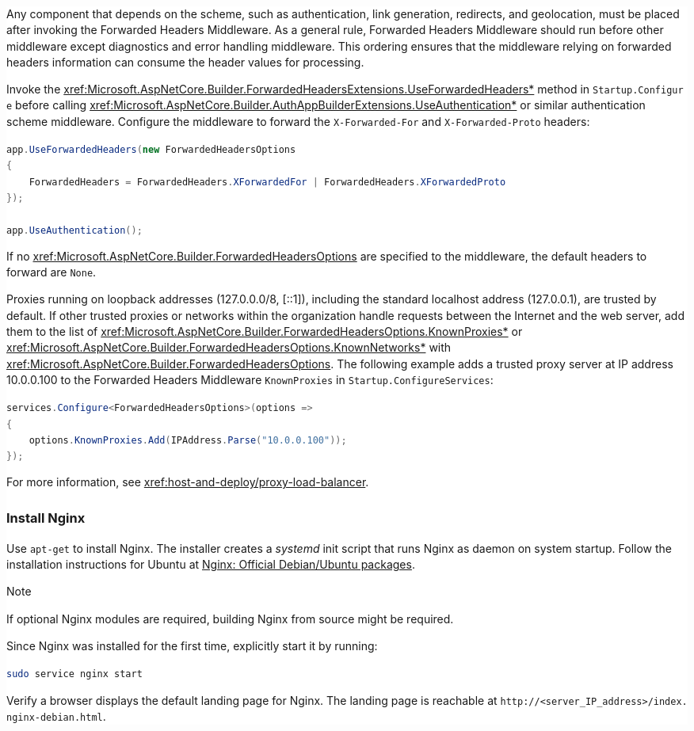 Any component that depends on the scheme, such as authentication, link generation, redirects, and geolocation, must be placed after invoking the Forwarded Headers Middleware. As a general rule, Forwarded Headers Middleware should run before other middleware except diagnostics and error handling middleware. This ordering ensures that the middleware relying on forwarded headers information can consume the header values for processing.

Invoke the <xref:Microsoft.AspNetCore.Builder.ForwardedHeadersExtensions.UseForwardedHeaders*> method in `Startup.Configure` before calling <xref:Microsoft.AspNetCore.Builder.AuthAppBuilderExtensions.UseAuthentication*> or similar authentication scheme middleware. Configure the middleware to forward the `X-Forwarded-For` and `X-Forwarded-Proto` headers:

```csharp
app.UseForwardedHeaders(new ForwardedHeadersOptions
{
    ForwardedHeaders = ForwardedHeaders.XForwardedFor | ForwardedHeaders.XForwardedProto
});

app.UseAuthentication();
```

If no <xref:Microsoft.AspNetCore.Builder.ForwardedHeadersOptions> are specified to the middleware, the default headers to forward are `None`.

Proxies running on loopback addresses (127.0.0.0/8, [::1]), including the standard localhost address (127.0.0.1), are trusted by default. If other trusted proxies or networks within the organization handle requests between the Internet and the web server, add them to the list of <xref:Microsoft.AspNetCore.Builder.ForwardedHeadersOptions.KnownProxies*> or <xref:Microsoft.AspNetCore.Builder.ForwardedHeadersOptions.KnownNetworks*> with <xref:Microsoft.AspNetCore.Builder.ForwardedHeadersOptions>. The following example adds a trusted proxy server at IP address 10.0.0.100 to the Forwarded Headers Middleware `KnownProxies` in `Startup.ConfigureServices`:

```csharp
services.Configure<ForwardedHeadersOptions>(options =>
{
    options.KnownProxies.Add(IPAddress.Parse("10.0.0.100"));
});
```

For more information, see <xref:host-and-deploy/proxy-load-balancer>.

### Install Nginx

Use `apt-get` to install Nginx. The installer creates a *systemd* init script that runs Nginx as daemon on system startup. Follow the installation instructions for Ubuntu at [Nginx: Official Debian/Ubuntu packages](https://www.nginx.com/resources/wiki/start/topics/tutorials/install/#official-debian-ubuntu-packages).

> [!NOTE]
> If optional Nginx modules are required, building Nginx from source might be required.

Since Nginx was installed for the first time, explicitly start it by running:

```bash
sudo service nginx start
```

Verify a browser displays the default landing page for Nginx. The landing page is reachable at `http://<server_IP_address>/index.nginx-debian.html`.
